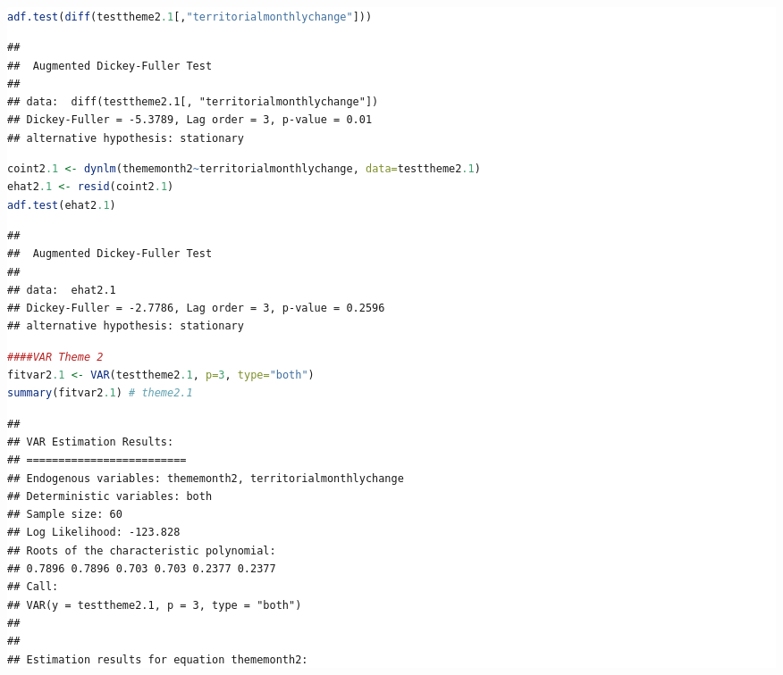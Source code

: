 ``` r
adf.test(diff(testtheme2.1[,"territorialmonthlychange"]))
```

    ## 
    ##  Augmented Dickey-Fuller Test
    ## 
    ## data:  diff(testtheme2.1[, "territorialmonthlychange"])
    ## Dickey-Fuller = -5.3789, Lag order = 3, p-value = 0.01
    ## alternative hypothesis: stationary

``` r
coint2.1 <- dynlm(thememonth2~territorialmonthlychange, data=testtheme2.1)
ehat2.1 <- resid(coint2.1)
adf.test(ehat2.1)
```

    ## 
    ##  Augmented Dickey-Fuller Test
    ## 
    ## data:  ehat2.1
    ## Dickey-Fuller = -2.7786, Lag order = 3, p-value = 0.2596
    ## alternative hypothesis: stationary

``` r
####VAR Theme 2
fitvar2.1 <- VAR(testtheme2.1, p=3, type="both")
summary(fitvar2.1) # theme2.1
```

    ## 
    ## VAR Estimation Results:
    ## ========================= 
    ## Endogenous variables: thememonth2, territorialmonthlychange 
    ## Deterministic variables: both 
    ## Sample size: 60 
    ## Log Likelihood: -123.828 
    ## Roots of the characteristic polynomial:
    ## 0.7896 0.7896 0.703 0.703 0.2377 0.2377
    ## Call:
    ## VAR(y = testtheme2.1, p = 3, type = "both")
    ## 
    ## 
    ## Estimation results for equation thememonth2: 
